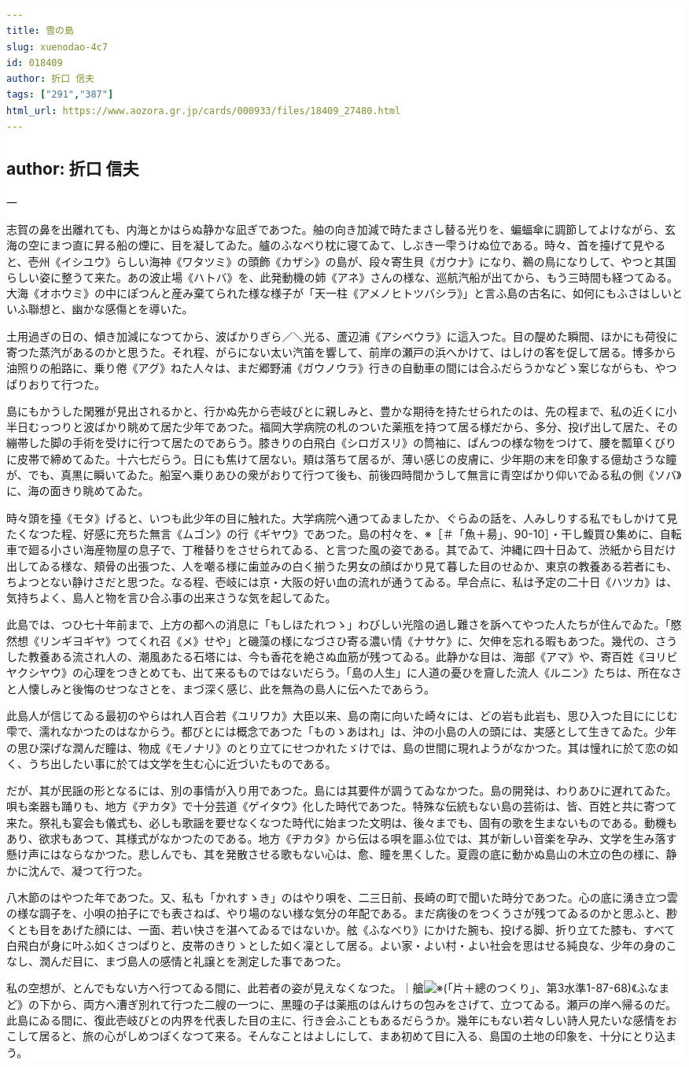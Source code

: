 ```yaml
---
title: 雪の島
slug: xuenodao-4c7
id: 018409
author: 折口 信夫
tags: ["291","387"]
html_url: https://www.aozora.gr.jp/cards/000933/files/18409_27480.html
---
```


## author: 折口 信夫

一



志賀の鼻を出離れても、内海とかはらぬ静かな凪ぎであつた。舳の向き加減で時たまさし替る光りを、蝙蝠傘に調節してよけながら、玄海の空にまつ直に昇る船の煙に、目を凝してゐた。艫のふなべり枕に寝てゐて、しぶき一雫うけぬ位である。時々、首を擡げて見やると、壱州《イシユウ》らしい海神《ワタツミ》の頭飾《カザシ》の島が、段々寄生貝《ガウナ》になり、鵜の鳥になりして、やつと其国らしい姿に整うて来た。あの波止場《ハトバ》を、此発動機の姉《アネ》さんの様な、巡航汽船が出てから、もう三時間も経つてゐる。大海《オホウミ》の中にぽつんと産み棄てられた様な様子が「天一柱《アメノヒトツバシラ》」と言ふ島の古名に、如何にもふさはしいといふ聯想と、幽かな感傷とを導いた。

土用過ぎの日の、傾き加減になつてから、波ばかりぎら／＼光る、蘆辺浦《アシベウラ》に這入つた。目の醍めた瞬間、ほかにも荷役に寄つた蒸汽があるのかと思うた。それ程、がらにない太い汽笛を響して、前岸の瀬戸の浜へかけて、はしけの客を促して居る。博多から油照りの船路に、乗り倦《アグ》ねた人々は、まだ郷野浦《ガウノウラ》行きの自動車の間には合ふだらうかなどゝ案じながらも、やつぱりおりて行つた。

島にもかうした閑雅が見出されるかと、行かぬ先から壱岐びとに親しみと、豊かな期待を持たせられたのは、先の程まで、私の近くに小半日むっつりと波ばかり眺めて居た少年であつた。福岡大学病院の札のついた薬瓶を持つて居る様だから、多分、投げ出して居た、その繃帯した脚の手術を受けに行つて居たのであらう。膝きりの白飛白《シロガスリ》の筒袖に、ぱんつの様な物をつけて、腰を瓢箪くびりに皮帯で締めてゐた。十六七だらう。日にも焦けて居ない。頬は落ちて居るが、薄い感じの皮膚に、少年期の末を印象する億劫さうな瞳が、でも、真黒に瞬いてゐた。船室へ乗りあひの衆がおりて行つて後も、前後四時間かうして無言に青空ばかり仰いでゐる私の側《ソバ》に、海の面きり眺めてゐた。

時々頭を擡《モタ》げると、いつも此少年の目に触れた。大学病院へ通つてゐましたか、ぐらゐの話を、人みしりする私でもしかけて見たくなつた程、好感に充ちた無言《ムゴン》の行《ギヤウ》であつた。島の村々を、※［＃「魚＋昜」、90-10］・干し鰒買ひ集めに、自転車で廻る小さい海産物屋の息子で、丁稚替りをさせられてゐる、と言つた風の姿である。其でゐて、沖縄に四十日ゐて、渋紙から目だけ出してゐる様な、頬骨の出張つた、人を嘲る様に歯並みの白く揃うた男女の顔ばかり見て暮した目のせゐか、東京の教養ある若者にも、ちよつとない静けさだと思つた。なる程、壱岐には京・大阪の好い血の流れが通うてゐる。早合点に、私は予定の二十日《ハツカ》は、気持ちよく、島人と物を言ひ合ふ事の出来さうな気を起してゐた。

此島では、つひ七十年前まで、上方の都への消息に「もしほたれつゝ」わびしい光陰の過し難さを訴へてやつた人たちが住んでゐた。「愍然想《リンギヨギヤ》つてくれ召《メ》せや」と磯藻の様になづさひ寄る濃い情《ナサケ》に、欠伸を忘れる暇もあつた。幾代の、さうした教養ある流され人の、潮風あたる石塔には、今も香花を絶さぬ血筋が残つてゐる。此静かな目は、海部《アマ》や、寄百姓《ヨリビヤクシヤウ》の心理をつきとめても、出て来るものではないだらう。「島の人生」に人道の憂ひを齎した流人《ルニン》たちは、所在なさと人懐しみと後悔のせつなさとを、まづ深く感じ、此を無為の島人に伝へたであらう。

此島人が信じてゐる最初のやらはれ人百合若《ユリワカ》大臣以来、島の南に向いた崎々には、どの岩も此岩も、思ひ入つた目ににじむ雫で、濡れなかつたのはなからう。都びとには概念であつた「ものゝあはれ」は、沖の小島の人の頭には、実感として生きてゐた。少年の思ひ深げな潤んだ瞳は、物成《モノナリ》のとり立てにせつかれたゞけでは、島の世間に現れようがなかつた。其は憧れに於て恋の如く、うち出したい事に於ては文学を生む心に近づいたものである。

だが、其が民謡の形となるには、別の事情が入り用であつた。島には其要件が調うてゐなかつた。島の開発は、わりあひに遅れてゐた。唄も楽器も踊りも、地方《ヂカタ》で十分芸道《ゲイタウ》化した時代であつた。特殊な伝統もない島の芸術は、皆、百姓と共に寄つて来た。祭礼も宴会も儀式も、必しも歌謡を要せなくなつた時代に始まつた文明は、後々までも、固有の歌を生まないものである。動機もあり、欲求もあつて、其様式がなかつたのである。地方《ヂカタ》から伝はる唄を謳ふ位では、其が新しい音楽を孕み、文学を生み落す懸け声にはならなかつた。悲しんでも、其を発散させる歌もない心は、愈、瞳を黒くした。夏霞の底に動かぬ島山の木立の色の様に、静かに沈んで、凝つて行つた。

八木節のはやつた年であつた。又、私も「かれすゝき」のはやり唄を、二三日前、長崎の町で聞いた時分であつた。心の底に湧き立つ雲の様な調子を、小唄の拍子にでも表さねば、やり場のない様な気分の年配である。まだ病後のをつくうさが残つてゐるのかと思ふと、尠くとも目をあげた顔には、一面、若い快さを湛へてゐるではないか。舷《ふなべり》にかけた腕も、投げる脚、折り立てた膝も、すべて白飛白が身に叶ふ如くさつぱりと、皮帯のきりゝとした如く凜として居る。よい家・よい村・よい社会を思はせる純良な、少年の身のこなし、潤んだ目に、まづ島人の感情と礼譲とを測定した事であつた。

私の空想が、とんでもない方へ行つてゐる間に、此若者の姿が見えなくなつた。｜艙![※(「片＋總のつくり」、第3水準1-87-68)](https://www.aozora.gr.jp/cards/000933/files/../../../gaiji/1-87/1-87-68.png)《ふなまど》の下から、両方へ漕ぎ別れて行つた二艘の一つに、黒瞳の子は薬瓶のはんけちの包みをさげて、立つてゐる。瀬戸の岸へ帰るのだ。此島にゐる間に、復此壱岐びとの内界を代表した目の主に、行き会ふこともあるだらうか。幾年にもない若々しい詩人見たいな感情をおこして居ると、旅の心がしめつぽくなつて来る。そんなことはよしにして、まあ初めて目に入る、島国の土地の印象を、十分にとり込まう。
